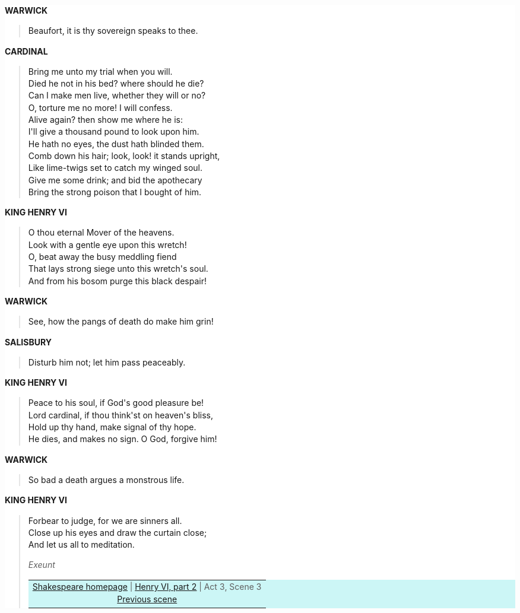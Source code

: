 <A NAME=speech4><b>WARWICK</b></a>
<blockquote>
<A NAME=8>Beaufort, it is thy sovereign speaks to thee.</A><br>
</blockquote>

<A NAME=speech5><b>CARDINAL</b></a>
<blockquote>
<A NAME=9>Bring me unto my trial when you will.</A><br>
<A NAME=10>Died he not in his bed? where should he die?</A><br>
<A NAME=11>Can I make men live, whether they will or no?</A><br>
<A NAME=12>O, torture me no more! I will confess.</A><br>
<A NAME=13>Alive again? then show me where he is:</A><br>
<A NAME=14>I'll give a thousand pound to look upon him.</A><br>
<A NAME=15>He hath no eyes, the dust hath blinded them.</A><br>
<A NAME=16>Comb down his hair; look, look! it stands upright,</A><br>
<A NAME=17>Like lime-twigs set to catch my winged soul.</A><br>
<A NAME=18>Give me some drink; and bid the apothecary</A><br>
<A NAME=19>Bring the strong poison that I bought of him.</A><br>
</blockquote>

<A NAME=speech6><b>KING HENRY VI</b></a>
<blockquote>
<A NAME=20>O thou eternal Mover of the heavens.</A><br>
<A NAME=21>Look with a gentle eye upon this wretch!</A><br>
<A NAME=22>O, beat away the busy meddling fiend</A><br>
<A NAME=23>That lays strong siege unto this wretch's soul.</A><br>
<A NAME=24>And from his bosom purge this black despair!</A><br>
</blockquote>

<A NAME=speech7><b>WARWICK</b></a>
<blockquote>
<A NAME=25>See, how the pangs of death do make him grin!</A><br>
</blockquote>

<A NAME=speech8><b>SALISBURY</b></a>
<blockquote>
<A NAME=26>Disturb him not; let him pass peaceably.</A><br>
</blockquote>

<A NAME=speech9><b>KING HENRY VI</b></a>
<blockquote>
<A NAME=27>Peace to his soul, if God's good pleasure be!</A><br>
<A NAME=28>Lord cardinal, if thou think'st on heaven's bliss,</A><br>
<A NAME=29>Hold up thy hand, make signal of thy hope.</A><br>
<A NAME=30>He dies, and makes no sign. O God, forgive him!</A><br>
</blockquote>

<A NAME=speech10><b>WARWICK</b></a>
<blockquote>
<A NAME=31>So bad a death argues a monstrous life.</A><br>
</blockquote>

<A NAME=speech11><b>KING HENRY VI</b></a>
<blockquote>
<A NAME=32>Forbear to judge, for we are sinners all.</A><br>
<A NAME=33>Close up his eyes and draw the curtain close;</A><br>
<A NAME=34>And let us all to meditation.</A><br>
<p><i>Exeunt</i></p>
<table width="100%" bgcolor="#CCF6F6">
<tr><td class="nav" align="center">
      <a href="/Shakespeare">Shakespeare homepage</A> 
    | <A href="/Shakespeare/2henryvi/">Henry VI, part 2</A> 
    | Act 3, Scene 3
   <br>
      <a href="2henryvi.3.2.html">Previous scene</A>